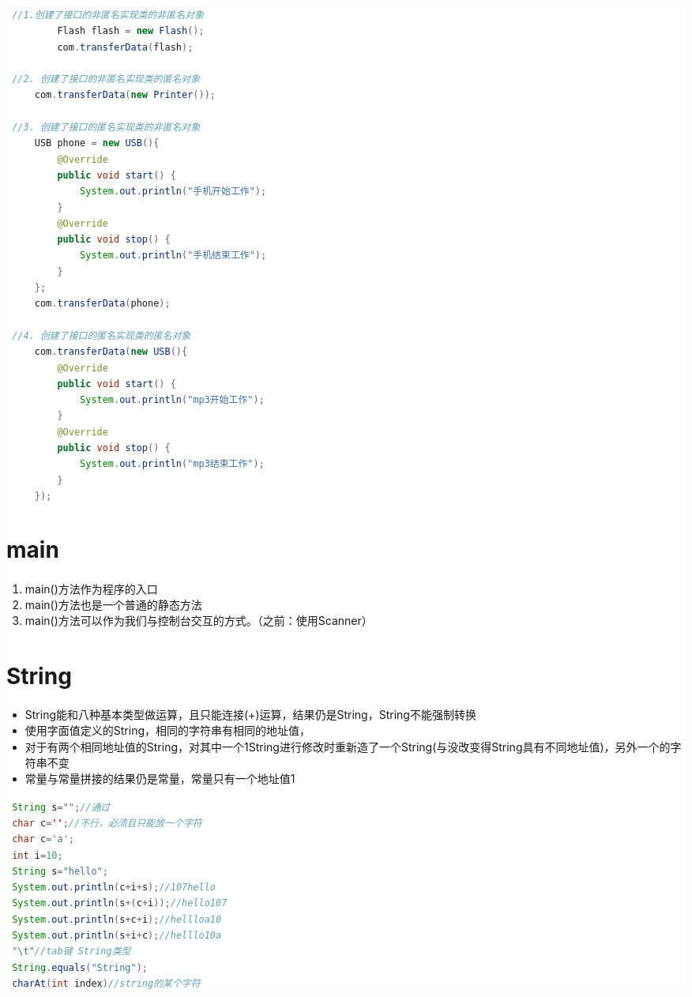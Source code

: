 ```java
 //1.创建了接口的非匿名实现类的非匿名对象
         Flash flash = new Flash();
         com.transferData(flash);
         
 //2. 创建了接口的非匿名实现类的匿名对象
     com.transferData(new Printer());
     
 //3. 创建了接口的匿名实现类的非匿名对象
     USB phone = new USB(){
         @Override
         public void start() {
             System.out.println("手机开始工作");
         }
         @Override
         public void stop() {
             System.out.println("手机结束工作");
         }       
     };
     com.transferData(phone);
     
 //4. 创建了接口的匿名实现类的匿名对象   
     com.transferData(new USB(){
         @Override
         public void start() {
             System.out.println("mp3开始工作");
         }
         @Override
         public void stop() {
             System.out.println("mp3结束工作");
         }
     });
```

# main

1. main()方法作为程序的入口
2. main()方法也是一个普通的静态方法
3. main()方法可以作为我们与控制台交互的方式。（之前：使用Scanner）

# String

- String能和八种基本类型做运算，且只能连接(+)运算，结果仍是String，String不能强制转换
- 使用字面值定义的String，相同的字符串有相同的地址值，
- 对于有两个相同地址值的String，对其中一个1String进行修改时重新造了一个String(与没改变得String具有不同地址值)，另外一个的字符串不变
- 常量与常量拼接的结果仍是常量，常量只有一个地址值1

```Java
 String s="";//通过
 char c='';//不行，必须且只能放一个字符
 char c='a';
 int i=10;
 String s="hello";
 System.out.println(c+i+s);//107hello
 System.out.println(s+(c+i));//hello107
 System.out.println(s+c+i);//hellloa10
 System.out.println(s+i+c);//helllo10a
 "\t"//tab键 String类型
 String.equals("String");
 charAt(int index)//string的某个字符
```
